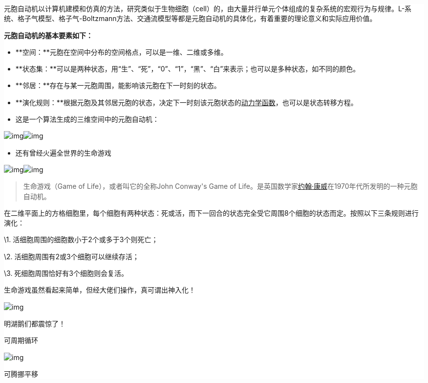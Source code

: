 

元胞自动机以计算机建模和仿真的方法，研究类似于生物细胞（cell）的，由大量并行单元个体组成的复杂系统的宏观行为与规律。L-系统、格子气模型、格子气-Boltzmann方法、交通流模型等都是元胞自动机的具体化，有着重要的理论意义和实际应用价值。



**元胞自动机的基本要素如下：**

- **空间：**元胞在空间中分布的空间格点，可以是一维、二维或多维。
- **状态集：**可以是两种状态，用“生”、“死”，“0”、“1”，“黑”、“白”来表示；也可以是多种状态，如不同的颜色。
- **邻居：**存在与某一元胞周围，能影响该元胞在下一时刻的状态。
- **演化规则：**根据元胞及其邻居元胞的状态，决定下一时刻该元胞状态的[动力学函数](https://www.zhihu.com/search?q=动力学函数&search_source=Entity&hybrid_search_source=Entity&hybrid_search_extra={"sourceType"%3A"answer"%2C"sourceId"%3A919048716})，也可以是状态转移方程。





- 这是一个算法生成的三维空间中的元胞自动机：



![img](https://pic2.zhimg.com/50/v2-e10ce57a012d1f3cefc21956c2ee68d9_720w.jpg?source=1940ef5c)![img](https://pic2.zhimg.com/80/v2-e10ce57a012d1f3cefc21956c2ee68d9_1440w.jpg?source=1940ef5c)





- 还有曾经火遍全世界的生命游戏



![img](https://pic3.zhimg.com/50/v2-1d24b7991aab26549c466a2961b7181f_720w.jpg?source=1940ef5c)![img](https://pic3.zhimg.com/80/v2-1d24b7991aab26549c466a2961b7181f_1440w.jpg?source=1940ef5c)



> 生命游戏（Game of Life），或者叫它的全称John Conway's Game of Life。是英国数学家[约翰·康威](https://www.zhihu.com/search?q=约翰·康威&search_source=Entity&hybrid_search_source=Entity&hybrid_search_extra={"sourceType"%3A"answer"%2C"sourceId"%3A919048716})在1970年代所发明的一种元胞自动机。

在二维平面上的方格细胞里，每个细胞有两种状态：死或活，而下一回合的状态完全受它周围8个细胞的状态而定。按照以下三条规则进行演化：

\1. 活细胞周围的细胞数小于2个或多于3个则死亡； 

\2. 活细胞周围有2或3个细胞可以继续存活； 

\3. 死细胞周围恰好有3个细胞则会复活。



生命游戏虽然看起来简单，但经大佬们操作，真可谓出神入化！



![img](https://pic2.zhimg.com/50/v2-9a9835122f209cc9e2bc38e2de88f613_720w.jpg?source=1940ef5c)



明湖鹅们都震惊了！

可周期循环

![img](https://pic1.zhimg.com/50/v2-9ea079969a5383458bde042557b5a4f5_720w.jpg?source=1940ef5c)

可腾挪平移
